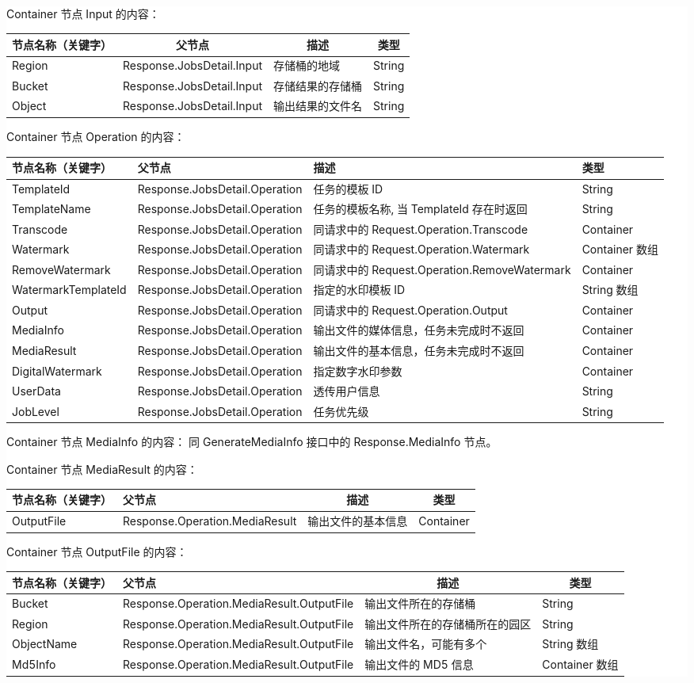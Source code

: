 Container 节点 Input 的内容：

| 节点名称（关键字） | 父节点                   | 描述             | 类型   |
| ------------------ | ------------------------ | ---------------- | ------ |
| Region             | Response.JobsDetail.Input | 存储桶的地域     | String |
| Bucket             | Response.JobsDetail.Input | 存储结果的存储桶 | String |
| Object             | Response.JobsDetail.Input | 输出结果的文件名 | String |

Container 节点 Operation 的内容：

| 节点名称（关键字） | 父节点                        | 描述                             | 类型      |
| :----------------- | :---------------------------- | :------------------------------- | :-------- |
| TemplateId          | Response.JobsDetail.Operation | 任务的模板 ID                    | String    |
| TemplateName        | Response.JobsDetail.Operation | 任务的模板名称, 当 TemplateId 存在时返回 | String    |
| Transcode           | Response.JobsDetail.Operation | 同请求中的 Request.Operation.Transcode | Container |
| Watermark           | Response.JobsDetail.Operation | 同请求中的 Request.Operation.Watermark | Container 数组 |
| RemoveWatermark     | Response.JobsDetail.Operation | 同请求中的 Request.Operation.RemoveWatermark | Container |
| WatermarkTemplateId | Response.JobsDetail.Operation | 指定的水印模板 ID                 | String 数组    |
| Output              | Response.JobsDetail.Operation | 同请求中的 Request.Operation.Output  | Container |
| MediaInfo           | Response.JobsDetail.Operation | 输出文件的媒体信息，任务未完成时不返回 | Container |
| MediaResult         | Response.JobsDetail.Operation | 输出文件的基本信息，任务未完成时不返回 | Container |
| DigitalWatermark    | Response.JobsDetail.Operation | 指定数字水印参数                  | Container |
| UserData            | Response.JobsDetail.Operation | 透传用户信息                      | String |
| JobLevel            | Response.JobsDetail.Operation | 任务优先级                                                   | String |

Container 节点 MediaInfo 的内容：
同 GenerateMediaInfo 接口中的 Response.MediaInfo 节点。

Container 节点 MediaResult 的内容：

| 节点名称（关键字） | 父节点                              | 描述                                                         | 类型   |
| ------------------ | :---------------------------------- | ------------------------------------------------------------ | ------ |
| OutputFile         | Response.Operation.MediaResult | 输出文件的基本信息 | Container |

Container 节点 OutputFile 的内容：

| 节点名称（关键字） | 父节点                              | 描述                                                         | 类型   |
| ------------------ | :---------------------------------- | ------------------------------------------------------------ | ------ |
| Bucket             | Response.Operation.MediaResult.OutputFile | 输出文件所在的存储桶           | String |
| Region             | Response.Operation.MediaResult.OutputFile | 输出文件所在的存储桶所在的园区  | String |
| ObjectName         | Response.Operation.MediaResult.OutputFile | 输出文件名，可能有多个         | String 数组 |
| Md5Info            | Response.Operation.MediaResult.OutputFile | 输出文件的 MD5 信息 | Container 数组 |
